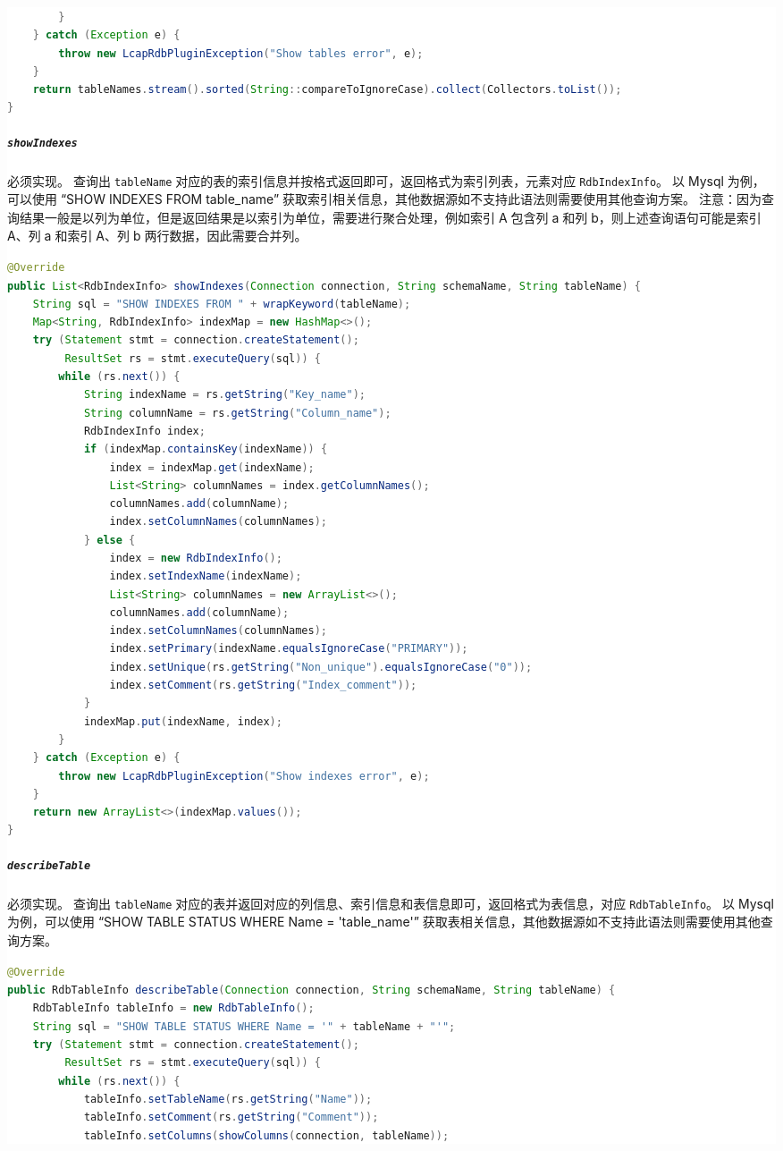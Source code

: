 ```java
        }
    } catch (Exception e) {
        throw new LcapRdbPluginException("Show tables error", e);
    }
    return tableNames.stream().sorted(String::compareToIgnoreCase).collect(Collectors.toList());
}
```

##### `showIndexes`
必须实现。
查询出 `tableName` 对应的表的索引信息并按格式返回即可，返回格式为索引列表，元素对应 `RdbIndexInfo`。
以 Mysql 为例，可以使用 “SHOW INDEXES FROM table_name” 获取索引相关信息，其他数据源如不支持此语法则需要使用其他查询方案。
注意：因为查询结果一般是以列为单位，但是返回结果是以索引为单位，需要进行聚合处理，例如索引 A 包含列 a 和列 b，则上述查询语句可能是索引 A、列 a 和索引 A、列 b 两行数据，因此需要合并列。
```java
@Override
public List<RdbIndexInfo> showIndexes(Connection connection, String schemaName, String tableName) {
    String sql = "SHOW INDEXES FROM " + wrapKeyword(tableName);
    Map<String, RdbIndexInfo> indexMap = new HashMap<>();
    try (Statement stmt = connection.createStatement();
         ResultSet rs = stmt.executeQuery(sql)) {
        while (rs.next()) {
            String indexName = rs.getString("Key_name");
            String columnName = rs.getString("Column_name");
            RdbIndexInfo index;
            if (indexMap.containsKey(indexName)) {
                index = indexMap.get(indexName);
                List<String> columnNames = index.getColumnNames();
                columnNames.add(columnName);
                index.setColumnNames(columnNames);
            } else {
                index = new RdbIndexInfo();
                index.setIndexName(indexName);
                List<String> columnNames = new ArrayList<>();
                columnNames.add(columnName);
                index.setColumnNames(columnNames);
                index.setPrimary(indexName.equalsIgnoreCase("PRIMARY"));
                index.setUnique(rs.getString("Non_unique").equalsIgnoreCase("0"));
                index.setComment(rs.getString("Index_comment"));
            }
            indexMap.put(indexName, index);
        }
    } catch (Exception e) {
        throw new LcapRdbPluginException("Show indexes error", e);
    }
    return new ArrayList<>(indexMap.values());
}
```

##### `describeTable`
必须实现。
查询出 `tableName` 对应的表并返回对应的列信息、索引信息和表信息即可，返回格式为表信息，对应 `RdbTableInfo`。
以 Mysql 为例，可以使用 “SHOW TABLE STATUS WHERE Name = 'table_name'” 获取表相关信息，其他数据源如不支持此语法则需要使用其他查询方案。
```java
@Override
public RdbTableInfo describeTable(Connection connection, String schemaName, String tableName) {
    RdbTableInfo tableInfo = new RdbTableInfo();
    String sql = "SHOW TABLE STATUS WHERE Name = '" + tableName + "'";
    try (Statement stmt = connection.createStatement();
         ResultSet rs = stmt.executeQuery(sql)) {
        while (rs.next()) {
            tableInfo.setTableName(rs.getString("Name"));
            tableInfo.setComment(rs.getString("Comment"));
            tableInfo.setColumns(showColumns(connection, tableName));
```